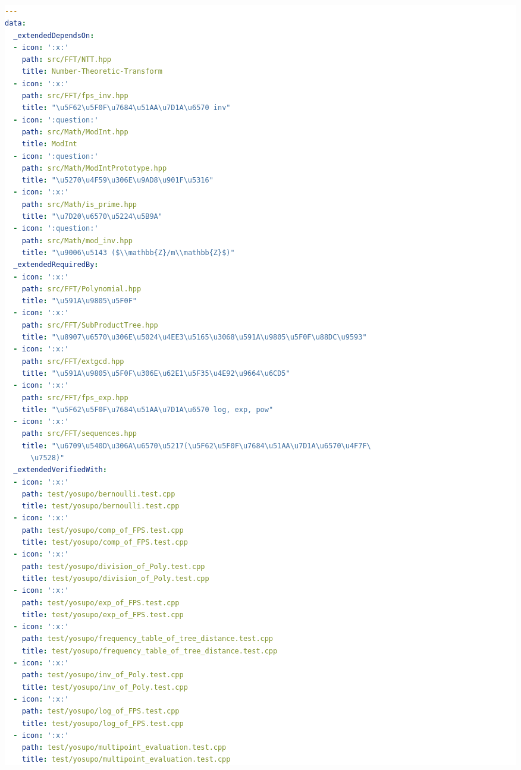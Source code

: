 ```yaml
---
data:
  _extendedDependsOn:
  - icon: ':x:'
    path: src/FFT/NTT.hpp
    title: Number-Theoretic-Transform
  - icon: ':x:'
    path: src/FFT/fps_inv.hpp
    title: "\u5F62\u5F0F\u7684\u51AA\u7D1A\u6570 inv"
  - icon: ':question:'
    path: src/Math/ModInt.hpp
    title: ModInt
  - icon: ':question:'
    path: src/Math/ModIntPrototype.hpp
    title: "\u5270\u4F59\u306E\u9AD8\u901F\u5316"
  - icon: ':x:'
    path: src/Math/is_prime.hpp
    title: "\u7D20\u6570\u5224\u5B9A"
  - icon: ':question:'
    path: src/Math/mod_inv.hpp
    title: "\u9006\u5143 ($\\mathbb{Z}/m\\mathbb{Z}$)"
  _extendedRequiredBy:
  - icon: ':x:'
    path: src/FFT/Polynomial.hpp
    title: "\u591A\u9805\u5F0F"
  - icon: ':x:'
    path: src/FFT/SubProductTree.hpp
    title: "\u8907\u6570\u306E\u5024\u4EE3\u5165\u3068\u591A\u9805\u5F0F\u88DC\u9593"
  - icon: ':x:'
    path: src/FFT/extgcd.hpp
    title: "\u591A\u9805\u5F0F\u306E\u62E1\u5F35\u4E92\u9664\u6CD5"
  - icon: ':x:'
    path: src/FFT/fps_exp.hpp
    title: "\u5F62\u5F0F\u7684\u51AA\u7D1A\u6570 log, exp, pow"
  - icon: ':x:'
    path: src/FFT/sequences.hpp
    title: "\u6709\u540D\u306A\u6570\u5217(\u5F62\u5F0F\u7684\u51AA\u7D1A\u6570\u4F7F\
      \u7528)"
  _extendedVerifiedWith:
  - icon: ':x:'
    path: test/yosupo/bernoulli.test.cpp
    title: test/yosupo/bernoulli.test.cpp
  - icon: ':x:'
    path: test/yosupo/comp_of_FPS.test.cpp
    title: test/yosupo/comp_of_FPS.test.cpp
  - icon: ':x:'
    path: test/yosupo/division_of_Poly.test.cpp
    title: test/yosupo/division_of_Poly.test.cpp
  - icon: ':x:'
    path: test/yosupo/exp_of_FPS.test.cpp
    title: test/yosupo/exp_of_FPS.test.cpp
  - icon: ':x:'
    path: test/yosupo/frequency_table_of_tree_distance.test.cpp
    title: test/yosupo/frequency_table_of_tree_distance.test.cpp
  - icon: ':x:'
    path: test/yosupo/inv_of_Poly.test.cpp
    title: test/yosupo/inv_of_Poly.test.cpp
  - icon: ':x:'
    path: test/yosupo/log_of_FPS.test.cpp
    title: test/yosupo/log_of_FPS.test.cpp
  - icon: ':x:'
    path: test/yosupo/multipoint_evaluation.test.cpp
    title: test/yosupo/multipoint_evaluation.test.cpp
```